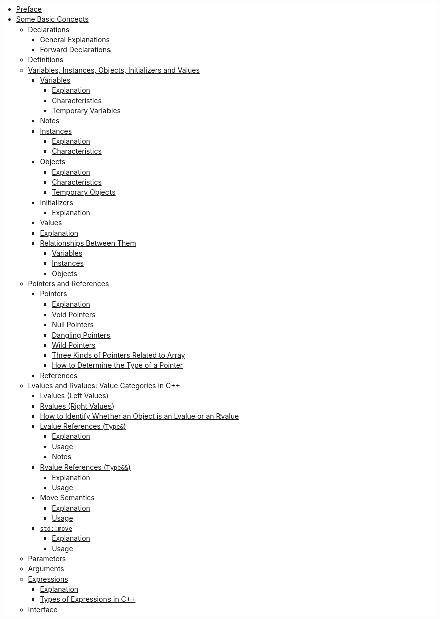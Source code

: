 

- [Preface](#preface)
- [Some Basic Concepts](#some-basic-concepts)
  - [Declarations](#declarations)
    - [General Explanations](#general-explanations)
    - [Forward Declarations](#forward-declarations)
  - [Definitions](#definitions)
  - [Variables, Instances, Objects, Initializers and Values](#variables-instances-objects-initializers-and-values)
    - [Variables](#variables)
      - [Explanation](#explanation)
      - [Characteristics](#characteristics)
      - [Temporary Variables](#temporary-variables)
    - [Notes](#notes)
    - [Instances](#instances)
      - [Explanation](#explanation-1)
      - [Characteristics](#characteristics-1)
    - [Objects](#objects)
      - [Explanation](#explanation-2)
      - [Characteristics](#characteristics-2)
      - [Temporary Objects](#temporary-objects)
    - [Initializers](#initializers)
      - [Explanation](#explanation-3)
    - [Values](#values)
    - [Explanation](#explanation-4)
    - [Relationships Between Them](#relationships-between-them)
      - [Variables](#variables-1)
      - [Instances](#instances-1)
      - [Objects](#objects-1)
  - [Pointers and References](#pointers-and-references)
    - [Pointers](#pointers)
      - [Explanation](#explanation-5)
      - [Void Pointers](#void-pointers)
      - [Null Pointers](#null-pointers)
      - [Dangling Pointers](#dangling-pointers)
      - [Wild Pointers](#wild-pointers)
      - [Three Kinds of Pointers Related to Array](#three-kinds-of-pointers-related-to-array)
      - [How to Determine the Type of a Pointer](#how-to-determine-the-type-of-a-pointer)
    - [References](#references)
  - [Lvalues and Rvalues: Value Categories in C++](#lvalues-and-rvalues-value-categories-in-c)
    - [Lvalues (Left Values)](#lvalues-left-values)
    - [Rvalues (Right Values)](#rvalues-right-values)
    - [How to Identify Whether an Object is an Lvalue or an Rvalue](#how-to-identify-whether-an-object-is-an-lvalue-or-an-rvalue)
    - [Lvalue References (`Type&`)](#lvalue-references-type)
      - [Explanation](#explanation-6)
      - [Usage](#usage)
      - [Notes](#notes-1)
    - [Rvalue References (`Type&&`)](#rvalue-references-type)
      - [Explanation](#explanation-7)
      - [Usage](#usage-1)
    - [Move Semantics](#move-semantics)
      - [Explanation](#explanation-8)
      - [Usage](#usage-2)
    - [`std::move`](#stdmove)
      - [Explanation](#explanation-9)
      - [Usage](#usage-3)
  - [Parameters](#parameters)
  - [Arguments](#arguments)
  - [Expressions](#expressions)
    - [Explanation](#explanation-10)
    - [Types of Expressions in C++](#types-of-expressions-in-c)
  - [Interface](#interface)